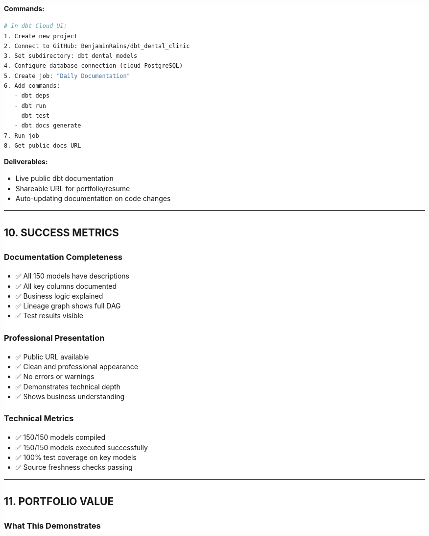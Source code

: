 **Commands:**
```bash
# In dbt Cloud UI:
1. Create new project
2. Connect to GitHub: BenjaminRains/dbt_dental_clinic
3. Set subdirectory: dbt_dental_models
4. Configure database connection (cloud PostgreSQL)
5. Create job: "Daily Documentation"
6. Add commands:
   - dbt deps
   - dbt run
   - dbt test
   - dbt docs generate
7. Run job
8. Get public docs URL
```

**Deliverables:**
- Live public dbt documentation
- Shareable URL for portfolio/resume
- Auto-updating documentation on code changes

---

## **10. SUCCESS METRICS**

### Documentation Completeness
- ✅ All 150 models have descriptions
- ✅ All key columns documented
- ✅ Business logic explained
- ✅ Lineage graph shows full DAG
- ✅ Test results visible

### Professional Presentation
- ✅ Public URL available
- ✅ Clean and professional appearance
- ✅ No errors or warnings
- ✅ Demonstrates technical depth
- ✅ Shows business understanding

### Technical Metrics
- ✅ 150/150 models compiled
- ✅ 150/150 models executed successfully
- ✅ 100% test coverage on key models
- ✅ Source freshness checks passing

---

## **11. PORTFOLIO VALUE**

### What This Demonstrates
